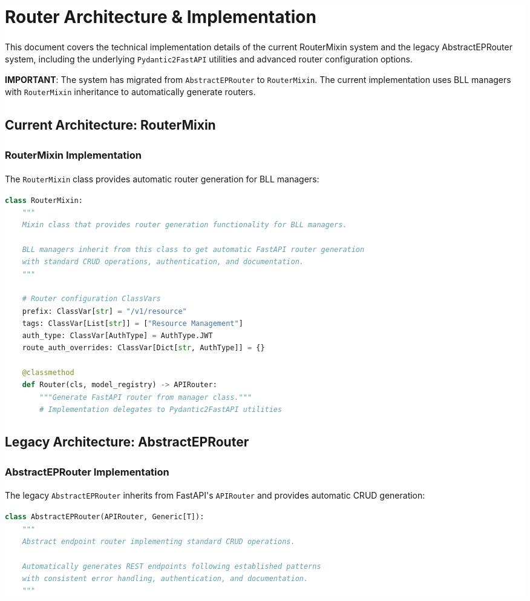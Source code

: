 # Router Architecture & Implementation

This document covers the technical implementation details of the current RouterMixin system and the legacy AbstractEPRouter system, including the underlying `Pydantic2FastAPI` utilities and advanced router configuration options.

**IMPORTANT**: The system has migrated from `AbstractEPRouter` to `RouterMixin`. The current implementation uses BLL managers with `RouterMixin` inheritance to automatically generate routers.

## Current Architecture: RouterMixin

### RouterMixin Implementation

The `RouterMixin` class provides automatic router generation for BLL managers:

```python
class RouterMixin:
    """
    Mixin class that provides router generation functionality for BLL managers.
    
    BLL managers inherit from this class to get automatic FastAPI router generation
    with standard CRUD operations, authentication, and documentation.
    """
    
    # Router configuration ClassVars
    prefix: ClassVar[str] = "/v1/resource"
    tags: ClassVar[List[str]] = ["Resource Management"]
    auth_type: ClassVar[AuthType] = AuthType.JWT
    route_auth_overrides: ClassVar[Dict[str, AuthType]] = {}
    
    @classmethod
    def Router(cls, model_registry) -> APIRouter:
        """Generate FastAPI router from manager class."""
        # Implementation delegates to Pydantic2FastAPI utilities
```

## Legacy Architecture: AbstractEPRouter

### AbstractEPRouter Implementation

The legacy `AbstractEPRouter` inherits from FastAPI's `APIRouter` and provides automatic CRUD generation:

```python
class AbstractEPRouter(APIRouter, Generic[T]):
    """
    Abstract endpoint router implementing standard CRUD operations.
    
    Automatically generates REST endpoints following established patterns
    with consistent error handling, authentication, and documentation.
    """
```
